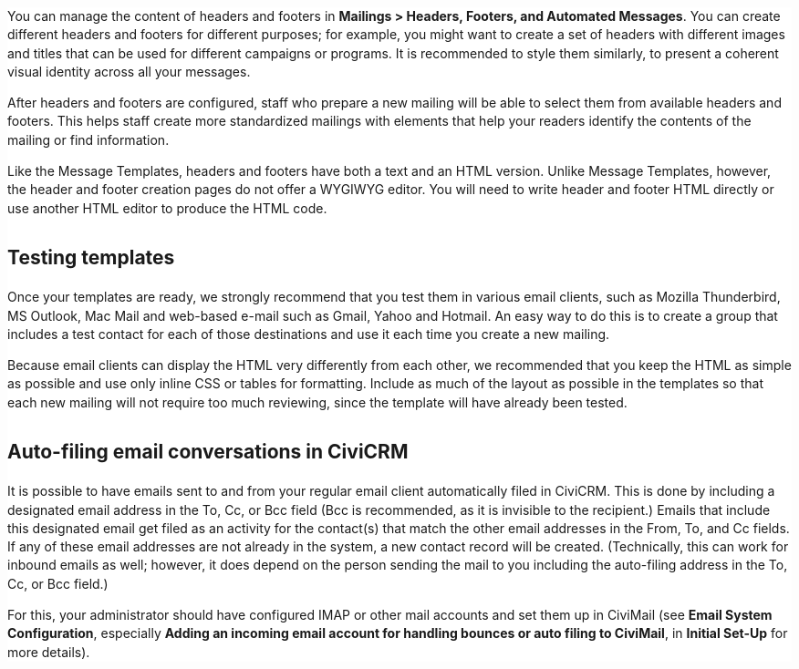 You can manage the content of headers and footers in **Mailings >
Headers, Footers, and Automated Messages**. You can create different
headers and footers for different purposes; for example, you might want
to create a set of headers with different images and titles that can be
used for different campaigns or programs. It is recommended to style
them similarly, to present a coherent visual identity across all your
messages.

After headers and footers are configured, staff who prepare a new
mailing will be able to select them from available headers and footers.
This helps staff create more standardized mailings with elements that
help your readers identify the contents of the mailing or find
information.

Like the Message Templates, headers and footers have both a text and an
HTML version. Unlike Message Templates, however, the header and footer
creation pages do not offer a WYGIWYG editor. You will need to write
header and footer HTML directly or use another HTML editor to produce
the HTML code.

## Testing templates

Once your templates are ready, we strongly recommend that you test them
in various email clients, such as Mozilla Thunderbird, MS Outlook, Mac
Mail and web-based e-mail such as Gmail, Yahoo and Hotmail. An easy way
to do this is to create a group that includes a test contact for each of
those destinations and use it each time you create a new mailing.

Because email clients can display the HTML very differently from each
other, we recommended that you keep the HTML as simple as possible and
use only inline CSS or tables for formatting. Include as much of the
layout as possible in the templates so that each new mailing will not
require too much reviewing, since the template will have already been
tested.

## Auto-filing email conversations in CiviCRM

It is possible to have emails sent to and from your regular email client
automatically filed in CiviCRM. This is done by including a designated
email address in the To, Cc, or Bcc field (Bcc is recommended, as it is
invisible to the recipient.) Emails that include this designated email
get filed as an activity for the contact(s) that match the other email
addresses in the From, To, and Cc fields. If any of these email
addresses are not already in the system, a new contact record will be
created. (Technically, this can work for inbound emails as well;
however, it does depend on the person sending the mail to you including
the auto-filing address in the To, Cc, or Bcc field.)

For this, your administrator should have configured IMAP or other mail
accounts and set them up in CiviMail (see **Email System
Configuration**, especially **Adding an incoming email account for
handling bounces or auto filing to CiviMail**, in **Initial Set-Up** for
more details).
